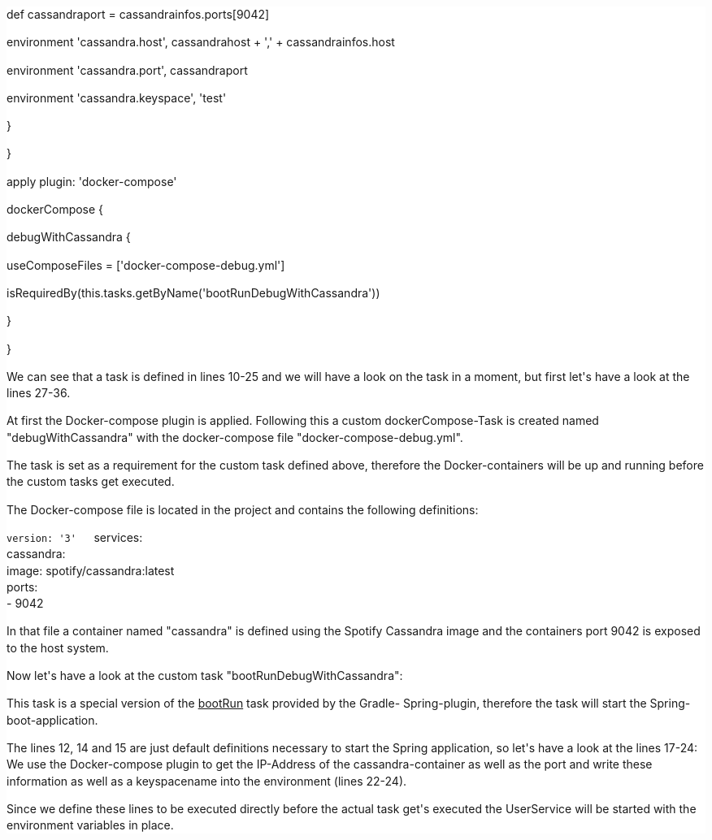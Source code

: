 def cassandraport = cassandrainfos.ports[9042]

environment 'cassandra.host', cassandrahost + ',' + cassandrainfos.host

environment 'cassandra.port', cassandraport

environment 'cassandra.keyspace', 'test'

}

}

apply plugin: 'docker-compose'

dockerCompose {

debugWithCassandra {

useComposeFiles = ['docker-compose-debug.yml']

isRequiredBy(this.tasks.getByName('bootRunDebugWithCassandra'))

}

}

We can see that a task is defined in lines 10-25 and we will have a look on the task in a moment, but first let's have a look at the lines 27-36.

At first the Docker-compose plugin is applied. Following this a custom dockerCompose-Task is created named "debugWithCassandra" with the docker-compose file "docker-compose-debug.yml".

The task is set as a requirement for the custom task defined above, therefore the Docker-containers will be up and running before the custom tasks get executed.

The Docker-compose file is located in the project and contains the following definitions:

`version: '3'  
`services:  
cassandra:  
image: spotify/cassandra:latest  
ports:  
\- 9042

In that file a container named "cassandra" is defined using the Spotify Cassandra image and the containers port 9042 is exposed to the host system.

Now let's have a look at the custom task "bootRunDebugWithCassandra":

This task is a special version of the [bootRun](https://docs.spring.io/spring-boot/docs/current/reference/html/build-tool-plugins-gradle-plugin.html#build-tool-plugins-gradle-running-applications) task provided by the Gradle- Spring-plugin, therefore the task will start the Spring-boot-application.

The lines 12, 14 and 15 are just default definitions necessary to start the Spring application, so let's have a look at the lines 17-24:  
We use the Docker-compose plugin to get the IP-Address of the cassandra-container as well as the port and write these information as well as a keyspacename into the environment (lines 22-24).

Since we define these lines to be executed directly before the actual task get's executed the UserService will be started with the environment variables in place.
